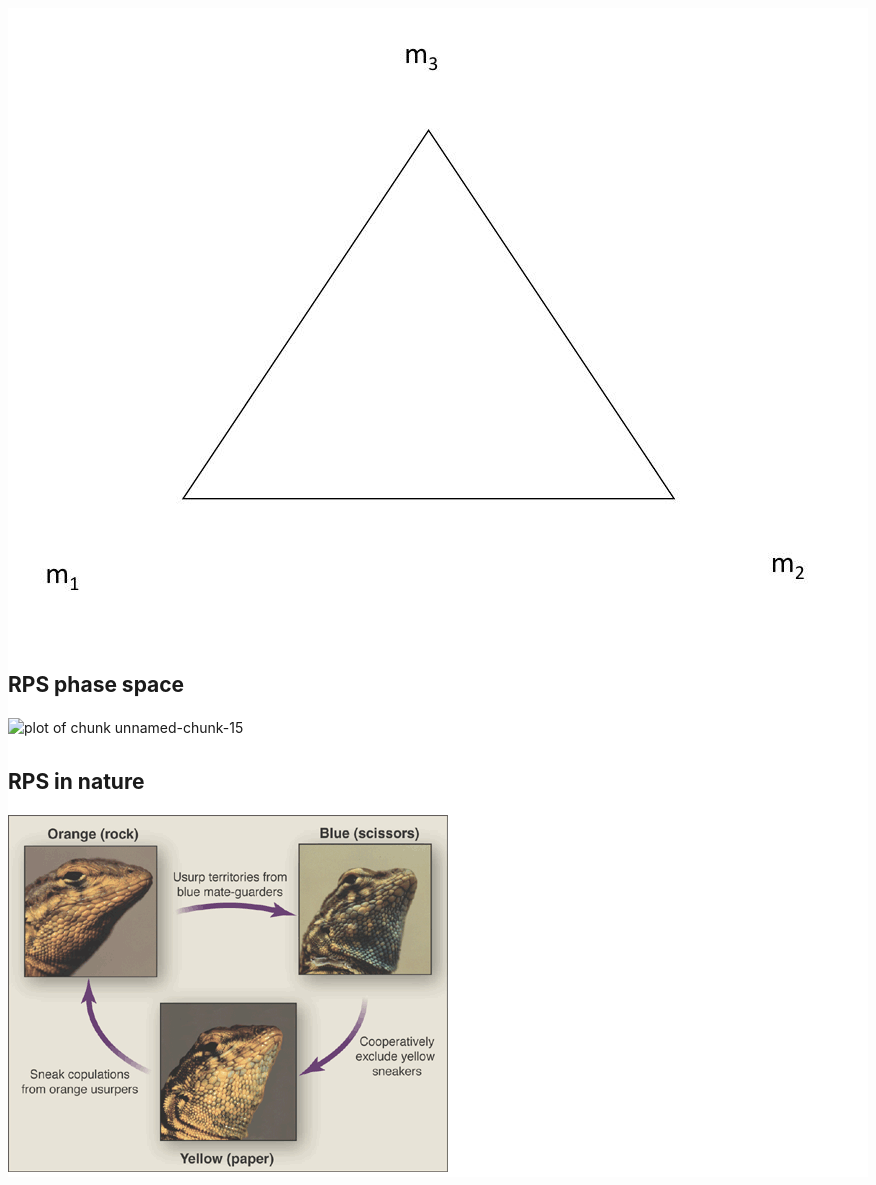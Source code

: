 ![](figs/pop_freqs_3.jpeg)

## RPS phase space 

![plot of chunk unnamed-chunk-15](figure/unnamed-chunk-15-1.png)

## RPS in nature

![](figs/lizard-rps.gif)
